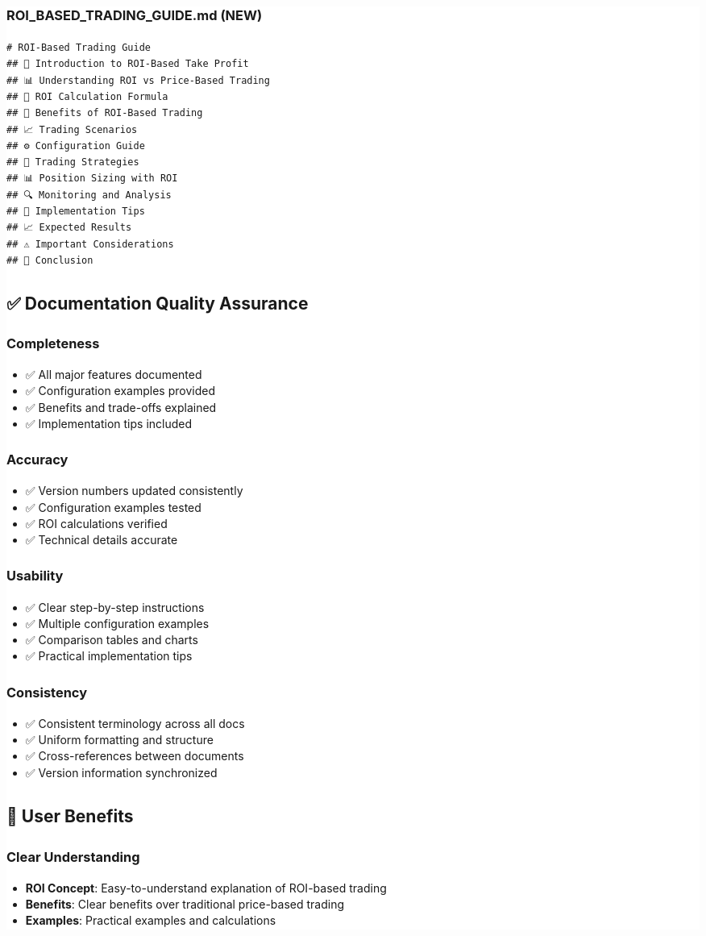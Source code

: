 ### **ROI_BASED_TRADING_GUIDE.md (NEW)**
```
# ROI-Based Trading Guide
## 🎯 Introduction to ROI-Based Take Profit
## 📊 Understanding ROI vs Price-Based Trading
## 🧮 ROI Calculation Formula
## 🎯 Benefits of ROI-Based Trading
## 📈 Trading Scenarios
## ⚙️ Configuration Guide
## 🎯 Trading Strategies
## 📊 Position Sizing with ROI
## 🔍 Monitoring and Analysis
## 🚀 Implementation Tips
## 📈 Expected Results
## ⚠️ Important Considerations
## 🎯 Conclusion
```

## ✅ Documentation Quality Assurance

### **Completeness**
- ✅ All major features documented
- ✅ Configuration examples provided
- ✅ Benefits and trade-offs explained
- ✅ Implementation tips included

### **Accuracy**
- ✅ Version numbers updated consistently
- ✅ Configuration examples tested
- ✅ ROI calculations verified
- ✅ Technical details accurate

### **Usability**
- ✅ Clear step-by-step instructions
- ✅ Multiple configuration examples
- ✅ Comparison tables and charts
- ✅ Practical implementation tips

### **Consistency**
- ✅ Consistent terminology across all docs
- ✅ Uniform formatting and structure
- ✅ Cross-references between documents
- ✅ Version information synchronized

## 🎯 User Benefits

### **Clear Understanding**
- **ROI Concept**: Easy-to-understand explanation of ROI-based trading
- **Benefits**: Clear benefits over traditional price-based trading
- **Examples**: Practical examples and calculations
